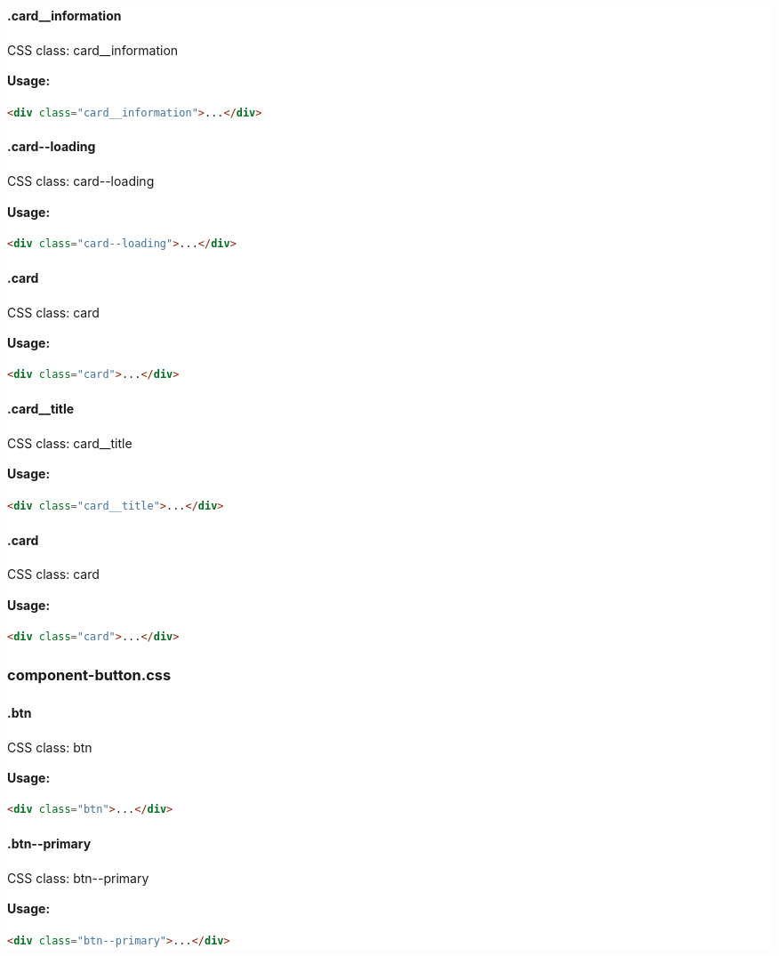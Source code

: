 #### .card__information
CSS class: card__information

**Usage:**
```html
<div class="card__information">...</div>
```

#### .card--loading
CSS class: card--loading

**Usage:**
```html
<div class="card--loading">...</div>
```

#### .card
CSS class: card

**Usage:**
```html
<div class="card">...</div>
```

#### .card__title
CSS class: card__title

**Usage:**
```html
<div class="card__title">...</div>
```

#### .card
CSS class: card

**Usage:**
```html
<div class="card">...</div>
```


### component-button.css


#### .btn
CSS class: btn

**Usage:**
```html
<div class="btn">...</div>
```

#### .btn--primary
CSS class: btn--primary

**Usage:**
```html
<div class="btn--primary">...</div>
```
